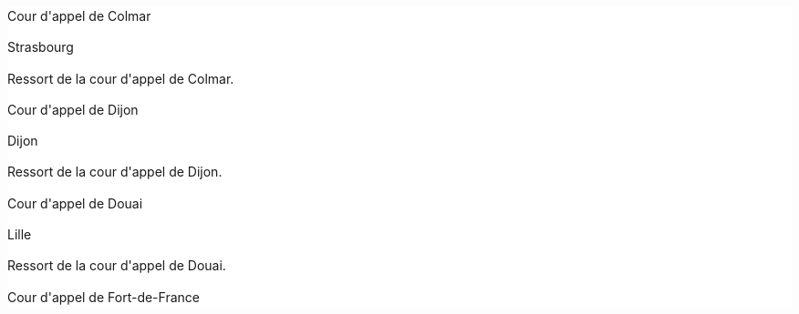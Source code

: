 Cour d'appel de Colmar 

</td>
    </tr>
    <tr>
      <td align="center">

Strasbourg 

</td>
      <td align="center">

Ressort de la cour d'appel de Colmar. 

</td>
    </tr>
    <tr>
      <td align="center" colspan="2">

Cour d'appel de Dijon 

</td>
    </tr>
    <tr>
      <td align="center">

Dijon 

</td>
      <td align="center">

Ressort de la cour d'appel de Dijon. 

</td>
    </tr>
    <tr>
      <td align="center" colspan="2">

Cour d'appel de Douai 

</td>
    </tr>
    <tr>
      <td align="center">

Lille 

</td>
      <td align="center">

Ressort de la cour d'appel de Douai. 

</td>
    </tr>
    <tr>
      <td align="center" colspan="2">

Cour d'appel de Fort-de-France 

</td>
    </tr>
    <tr>
      <td align="center">

